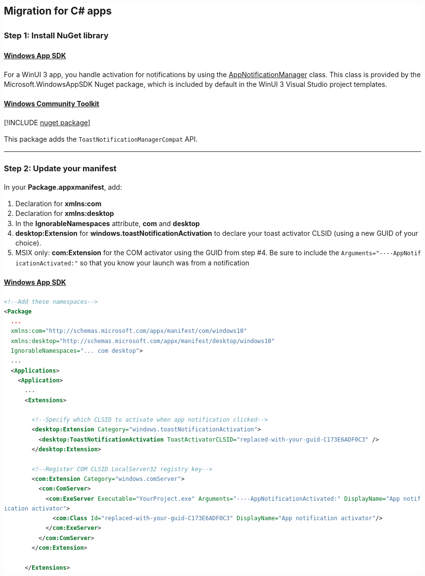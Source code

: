 
## Migration for C# apps

### Step 1: Install NuGet library

#### [Windows App SDK](#tab/appsdk) 

For a WinUI 3 app, you handle activation for notifications by using the [AppNotificationManager](/windows/windows-app-sdk/api/winrt/microsoft.windows.appnotifications.appnotificationmanager) class. This class is provided by the Microsoft.WindowsAppSDK Nuget package, which is included by default in the WinUI 3 Visual Studio project templates.

#### [Windows Community Toolkit](#tab/toolkit)

[!INCLUDE [nuget package](../../../design/shell/tiles-and-notifications/includes/nuget-package.md)]

This package adds the `ToastNotificationManagerCompat` API.

---

### Step 2: Update your manifest

In your **Package.appxmanifest**, add:

1. Declaration for **xmlns:com**
1. Declaration for **xmlns:desktop**
1. In the **IgnorableNamespaces** attribute, **com** and **desktop**
1. **desktop:Extension** for **windows.toastNotificationActivation** to declare your toast activator CLSID (using a new GUID of your choice).
1. MSIX only: **com:Extension** for the COM activator using the GUID from step #4. Be sure to include the `Arguments="----AppNotificationActivated:"` so that you know your launch was from a notification

#### [Windows App SDK](#tab/appsdk) 

```xml
<!--Add these namespaces-->
<Package
  ...
  xmlns:com="http://schemas.microsoft.com/appx/manifest/com/windows10"
  xmlns:desktop="http://schemas.microsoft.com/appx/manifest/desktop/windows10"
  IgnorableNamespaces="... com desktop">
  ...
  <Applications>
    <Application>
      ...
      <Extensions>

        <!--Specify which CLSID to activate when app notification clicked-->
        <desktop:Extension Category="windows.toastNotificationActivation">
          <desktop:ToastNotificationActivation ToastActivatorCLSID="replaced-with-your-guid-C173E6ADF0C3" /> 
        </desktop:Extension>

        <!--Register COM CLSID LocalServer32 registry key-->
        <com:Extension Category="windows.comServer">
          <com:ComServer>
            <com:ExeServer Executable="YourProject.exe" Arguments="----AppNotificationActivated:" DisplayName="App notification activator">
              <com:Class Id="replaced-with-your-guid-C173E6ADF0C3" DisplayName="App notification activator"/>
            </com:ExeServer>
          </com:ComServer>
        </com:Extension>

      </Extensions>
```